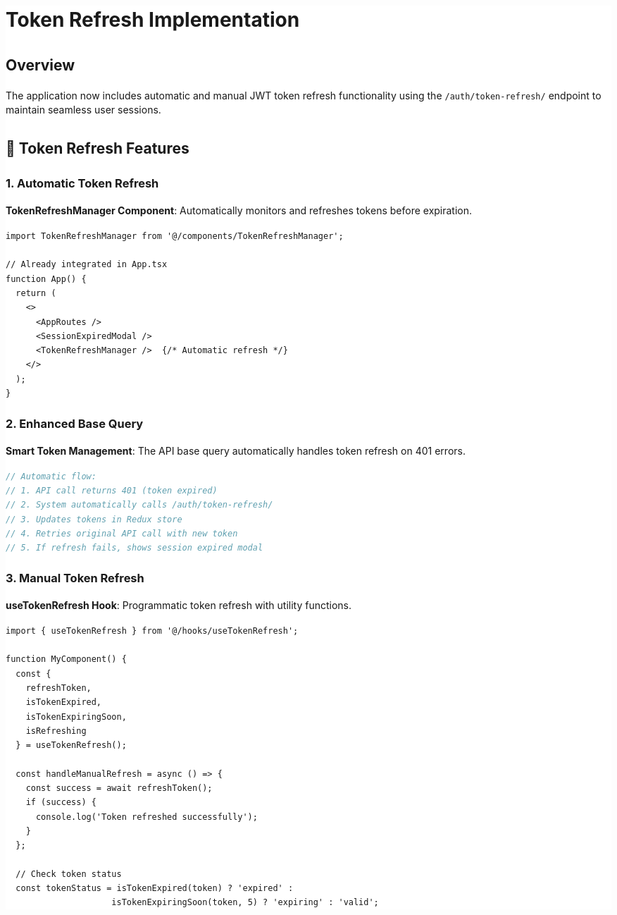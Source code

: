 # Token Refresh Implementation

## Overview
The application now includes automatic and manual JWT token refresh functionality using the `/auth/token-refresh/` endpoint to maintain seamless user sessions.

## 🔄 Token Refresh Features

### 1. Automatic Token Refresh
**TokenRefreshManager Component**: Automatically monitors and refreshes tokens before expiration.

```tsx
import TokenRefreshManager from '@/components/TokenRefreshManager';

// Already integrated in App.tsx
function App() {
  return (
    <>
      <AppRoutes />
      <SessionExpiredModal />
      <TokenRefreshManager />  {/* Automatic refresh */}
    </>
  );
}
```

### 2. Enhanced Base Query
**Smart Token Management**: The API base query automatically handles token refresh on 401 errors.

```typescript
// Automatic flow:
// 1. API call returns 401 (token expired)
// 2. System automatically calls /auth/token-refresh/
// 3. Updates tokens in Redux store
// 4. Retries original API call with new token
// 5. If refresh fails, shows session expired modal
```

### 3. Manual Token Refresh
**useTokenRefresh Hook**: Programmatic token refresh with utility functions.

```tsx
import { useTokenRefresh } from '@/hooks/useTokenRefresh';

function MyComponent() {
  const { 
    refreshToken, 
    isTokenExpired, 
    isTokenExpiringSoon, 
    isRefreshing 
  } = useTokenRefresh();

  const handleManualRefresh = async () => {
    const success = await refreshToken();
    if (success) {
      console.log('Token refreshed successfully');
    }
  };

  // Check token status
  const tokenStatus = isTokenExpired(token) ? 'expired' : 
                     isTokenExpiringSoon(token, 5) ? 'expiring' : 'valid';
```